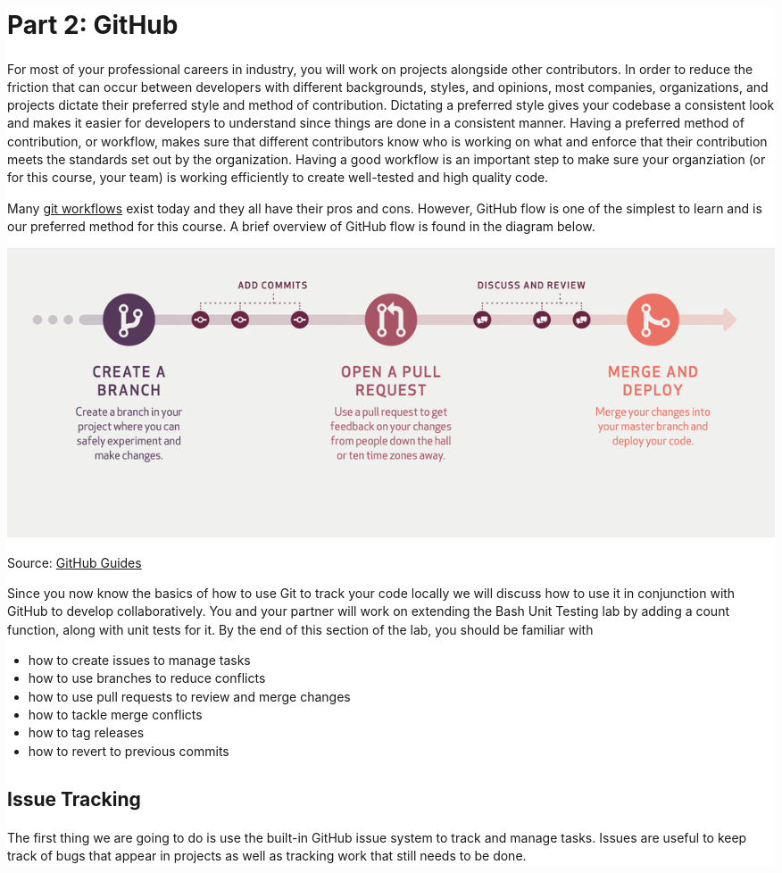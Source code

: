 # Part 2: GitHub

For most of your professional careers in industry, you will work on projects alongside other contributors. In order to reduce the friction that can occur between developers with different backgrounds, styles, and opinions, most companies, organizations, and projects dictate their preferred style and method of contribution. Dictating a preferred style gives your codebase a consistent look and makes it easier for developers to understand since things are done in a consistent manner. Having a preferred method of contribution, or workflow, makes sure that different contributors know who is working on what and enforce that their contribution meets the standards set out by the organization. Having a good workflow is an important step to make sure your organziation (or for this course, your team) is working efficiently to create well-tested and high quality code.

Many [git workflows](https://www.endpoint.com/blog/2014/05/02/git-workflows-that-work) exist today and they all have their pros and cons. However, GitHub flow is one of the simplest to learn and is our preferred method for this course. A brief overview of GitHub flow is found in the diagram below.

<img src="images/github-flow.png?raw=true" width="1000">

Source: [GitHub Guides](https://guides.github.com/introduction/flow/)

Since you now know the basics of how to use Git to track your code locally we will discuss how to use it in conjunction with GitHub to develop collaboratively. You and your partner will work on extending the Bash Unit Testing lab by adding a count function, along with unit tests for it. By the end of this section of the lab, you should be familiar with

* how to create issues to manage tasks
* how to use branches to reduce conflicts
* how to use pull requests to review and merge changes
* how to tackle merge conflicts
* how to tag releases
* how to revert to previous commits

## Issue Tracking

The first thing we are going to do is use the built-in GitHub issue system to track and manage tasks. Issues are useful to keep track of bugs that appear in projects as well as tracking work that still needs to be done. 
